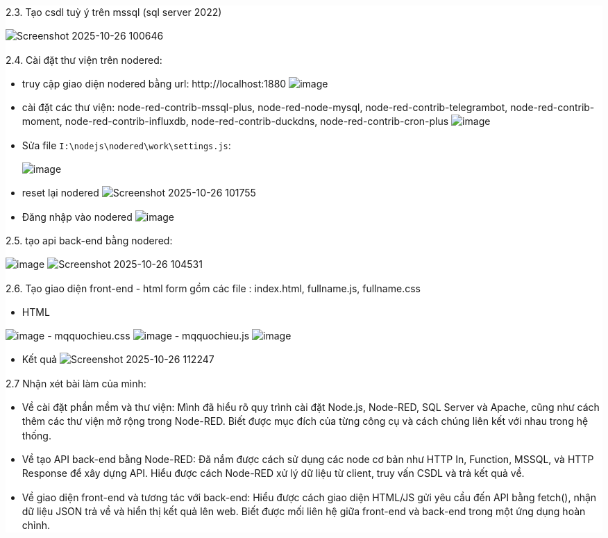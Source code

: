   2.3. Tạo csdl tuỳ ý trên mssql (sql server 2022)

 <img width="1741" height="886" alt="Screenshot 2025-10-26 100646" src="https://github.com/user-attachments/assets/90a24fbf-7318-4c17-ae6e-98528994a987" />
 
  2.4. Cài đặt thư viện trên nodered:
- truy cập giao diện nodered bằng url: http://localhost:1880
  <img width="1891" height="901" alt="image" src="https://github.com/user-attachments/assets/9356c23a-2a0a-46d6-8b7c-271c9351bbd5" />

- cài đặt các thư viện: node-red-contrib-mssql-plus, node-red-node-mysql, node-red-contrib-telegrambot, node-red-contrib-moment, node-red-contrib-influxdb, node-red-contrib-duckdns, node-red-contrib-cron-plus
  <img width="903" height="934" alt="image" src="https://github.com/user-attachments/assets/0222a7fa-970a-47c7-9f6e-d94b4bd854a2" />

- Sửa file `I:\nodejs\nodered\work\settings.js`:
  
  <img width="1111" height="677" alt="image" src="https://github.com/user-attachments/assets/de501859-15c2-4113-bfb1-ed7c517248e3" />
- reset lại nodered
  <img width="656" height="269" alt="Screenshot 2025-10-26 101755" src="https://github.com/user-attachments/assets/f02ca0d7-ca2b-4f65-98ac-aaab56ddd3f6" />
- Đăng nhập vào nodered
  <img width="1286" height="861" alt="image" src="https://github.com/user-attachments/assets/411bb994-976f-49d2-b561-180e6278e755" />
  
2.5. tạo api back-end bằng nodered:

  <img width="1898" height="961" alt="image" src="https://github.com/user-attachments/assets/e8a99182-991e-458a-b6d5-639be4771f34" />
  
  <img width="1920" height="1080" alt="Screenshot 2025-10-26 104531" src="https://github.com/user-attachments/assets/374abbc9-fa0c-414e-9ac6-84558c0d211c" />
  
2.6. Tạo giao diện front-end - html form gồm các file : index.html, fullname.js, fullname.css

- HTML
<img width="978" height="593" alt="image" src="https://github.com/user-attachments/assets/f1111313-38ee-42ee-9854-205919b93450" />
- mqquochieu.css
  <img width="1488" height="981" alt="image" src="https://github.com/user-attachments/assets/18da2549-1291-4c1d-a63a-e4905220f5fb" />
- mqquochieu.js
  <img width="1114" height="818" alt="image" src="https://github.com/user-attachments/assets/0b402109-98c0-4666-9d9e-8ccc6ed08e09" />

- Kết quả
  <img width="1920" height="1080" alt="Screenshot 2025-10-26 112247" src="https://github.com/user-attachments/assets/03a1acad-a265-44f4-a61c-dd6cd990f27f" />

2.7  Nhận xét bài làm của mình:

- Về cài đặt phần mềm và thư viện:
Mình đã hiểu rõ quy trình cài đặt Node.js, Node-RED, SQL Server và Apache, cũng như cách thêm các thư viện mở rộng trong Node-RED. Biết được mục đích của từng công cụ và cách chúng liên kết với nhau trong hệ thống.

- Về tạo API back-end bằng Node-RED:
Đã nắm được cách sử dụng các node cơ bản như HTTP In, Function, MSSQL, và HTTP Response để xây dựng API. Hiểu được cách Node-RED xử lý dữ liệu từ client, truy vấn CSDL và trả kết quả về.

- Về giao diện front-end và tương tác với back-end:
Hiểu được cách giao diện HTML/JS gửi yêu cầu đến API bằng fetch(), nhận dữ liệu JSON trả về và hiển thị kết quả lên web.
Biết được mối liên hệ giữa front-end và back-end trong một ứng dụng hoàn chỉnh.





  

